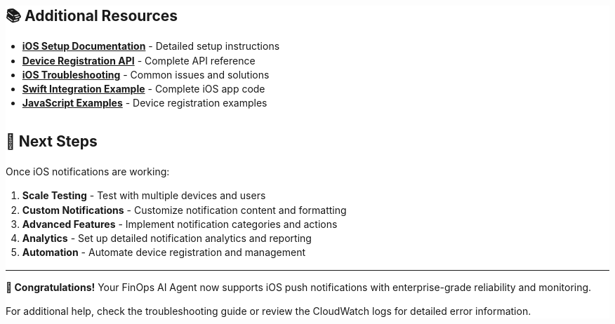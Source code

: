 ## 📚 Additional Resources

- **[iOS Setup Documentation](./IOS-SETUP.md)** - Detailed setup instructions
- **[Device Registration API](./DEVICE-REGISTRATION-API.md)** - Complete API reference
- **[iOS Troubleshooting](./IOS-TROUBLESHOOTING.md)** - Common issues and solutions
- **[Swift Integration Example](../examples/ios-app-integration.swift)** - Complete iOS app code
- **[JavaScript Examples](../examples/ios-device-registration.js)** - Device registration examples

## 🎯 Next Steps

Once iOS notifications are working:

1. **Scale Testing** - Test with multiple devices and users
2. **Custom Notifications** - Customize notification content and formatting
3. **Advanced Features** - Implement notification categories and actions
4. **Analytics** - Set up detailed notification analytics and reporting
5. **Automation** - Automate device registration and management

---

**🎉 Congratulations!** Your FinOps AI Agent now supports iOS push notifications with enterprise-grade reliability and monitoring.

For additional help, check the troubleshooting guide or review the CloudWatch logs for detailed error information.